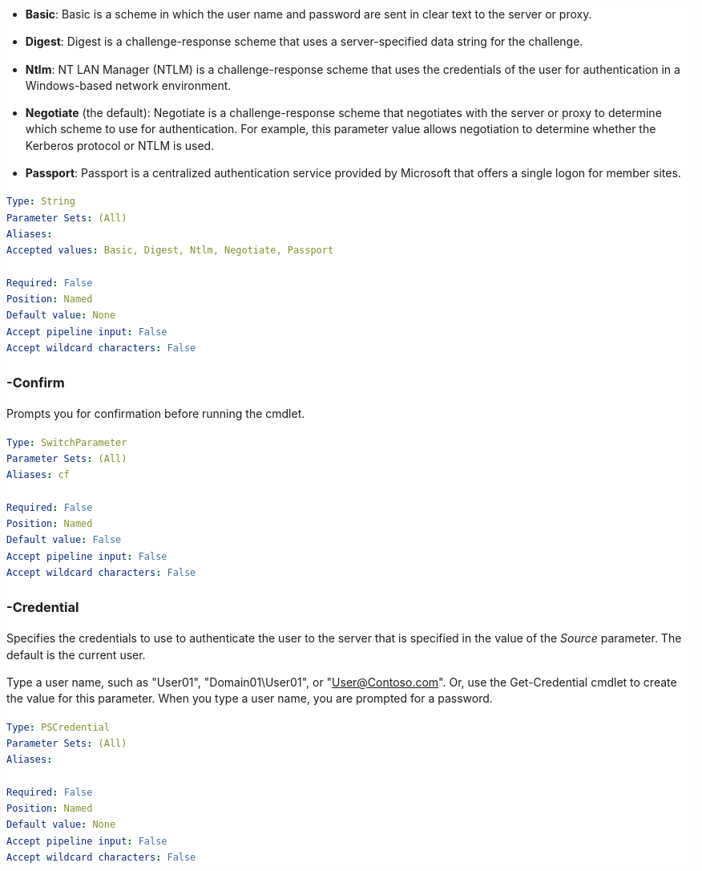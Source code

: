 - **Basic**: Basic is a scheme in which the user name and password are sent in clear text to the server or proxy.

- **Digest**: Digest is a challenge-response scheme that uses a server-specified data string for the challenge.

- **Ntlm**: NT LAN Manager (NTLM) is a challenge-response scheme that uses the credentials of the user for authentication in a Windows-based network environment.

- **Negotiate** (the default): Negotiate is a challenge-response scheme that negotiates with the server or proxy to determine which scheme to use for authentication. For example, this parameter value allows negotiation to determine whether the Kerberos protocol or NTLM is used.

- **Passport**: Passport is a centralized authentication service provided by Microsoft that offers a single logon for member sites.

```yaml
Type: String
Parameter Sets: (All)
Aliases: 
Accepted values: Basic, Digest, Ntlm, Negotiate, Passport

Required: False
Position: Named
Default value: None
Accept pipeline input: False
Accept wildcard characters: False
```

### -Confirm
Prompts you for confirmation before running the cmdlet.

```yaml
Type: SwitchParameter
Parameter Sets: (All)
Aliases: cf

Required: False
Position: Named
Default value: False
Accept pipeline input: False
Accept wildcard characters: False
```

### -Credential
Specifies the credentials to use to authenticate the user to the server that is specified in the value of the *Source* parameter.
The default is the current user.

Type a user name, such as "User01", "Domain01\User01", or "User@Contoso.com".
Or, use the Get-Credential cmdlet to create the value for this parameter.
When you type a user name, you are prompted for a password.

```yaml
Type: PSCredential
Parameter Sets: (All)
Aliases: 

Required: False
Position: Named
Default value: None
Accept pipeline input: False
Accept wildcard characters: False
```
